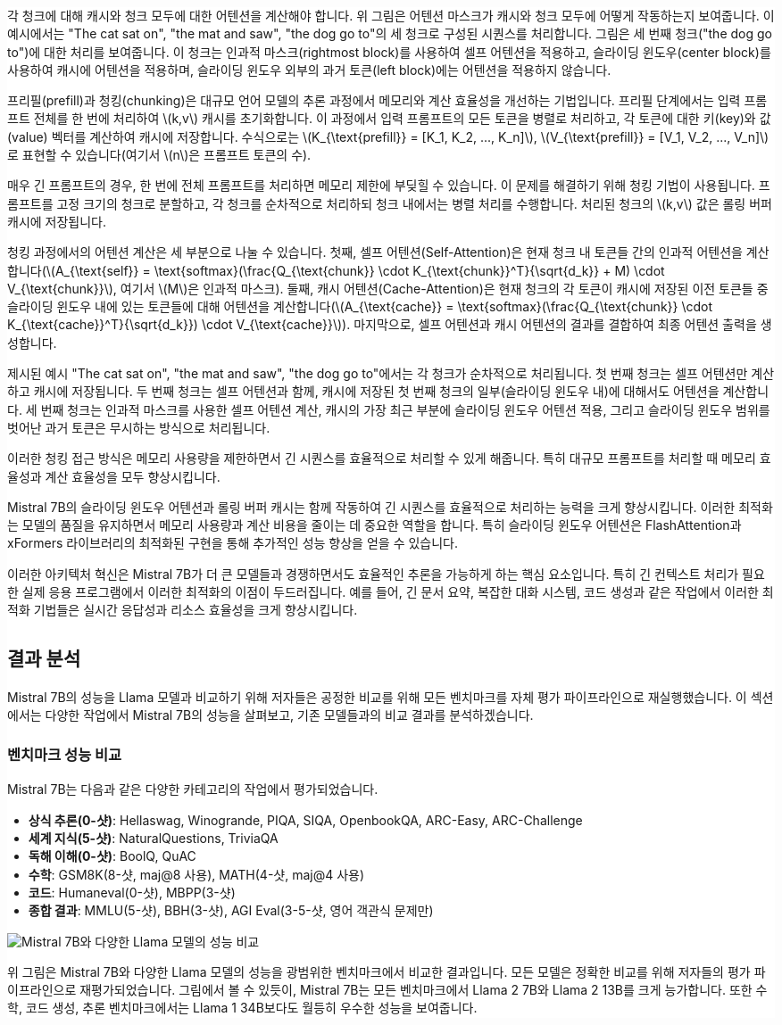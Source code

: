 각 청크에 대해 캐시와 청크 모두에 대한 어텐션을 계산해야 합니다. 위 그림은 어텐션 마스크가 캐시와 청크 모두에 어떻게 작동하는지 보여줍니다. 이 예시에서는 "The cat sat on", "the mat and saw", "the dog go to"의 세 청크로 구성된 시퀀스를 처리합니다. 그림은 세 번째 청크("the dog go to")에 대한 처리를 보여줍니다. 이 청크는 인과적 마스크(rightmost block)를 사용하여 셀프 어텐션을 적용하고, 슬라이딩 윈도우(center block)를 사용하여 캐시에 어텐션을 적용하며, 슬라이딩 윈도우 외부의 과거 토큰(left block)에는 어텐션을 적용하지 않습니다.

프리필(prefill)과 청킹(chunking)은 대규모 언어 모델의 추론 과정에서 메모리와 계산 효율성을 개선하는 기법입니다. 프리필 단계에서는 입력 프롬프트 전체를 한 번에 처리하여 \\(k,v\\) 캐시를 초기화합니다. 이 과정에서 입력 프롬프트의 모든 토큰을 병렬로 처리하고, 각 토큰에 대한 키(key)와 값(value) 벡터를 계산하여 캐시에 저장합니다. 수식으로는 \\(K_{\text{prefill}} = [K_1, K_2, ..., K_n]\\), \\(V_{\text{prefill}} = [V_1, V_2, ..., V_n]\\)로 표현할 수 있습니다(여기서 \\(n\\)은 프롬프트 토큰의 수).

매우 긴 프롬프트의 경우, 한 번에 전체 프롬프트를 처리하면 메모리 제한에 부딪힐 수 있습니다. 이 문제를 해결하기 위해 청킹 기법이 사용됩니다. 프롬프트를 고정 크기의 청크로 분할하고, 각 청크를 순차적으로 처리하되 청크 내에서는 병렬 처리를 수행합니다. 처리된 청크의 \\(k,v\\) 값은 롤링 버퍼 캐시에 저장됩니다.

청킹 과정에서의 어텐션 계산은 세 부분으로 나눌 수 있습니다. 첫째, 셀프 어텐션(Self-Attention)은 현재 청크 내 토큰들 간의 인과적 어텐션을 계산합니다(\\(A_{\text{self}} = \text{softmax}(\frac{Q_{\text{chunk}} \cdot K_{\text{chunk}}^T}{\sqrt{d_k}} + M) \cdot V_{\text{chunk}}\\), 여기서 \\(M\\)은 인과적 마스크). 둘째, 캐시 어텐션(Cache-Attention)은 현재 청크의 각 토큰이 캐시에 저장된 이전 토큰들 중 슬라이딩 윈도우 내에 있는 토큰들에 대해 어텐션을 계산합니다(\\(A_{\text{cache}} = \text{softmax}(\frac{Q_{\text{chunk}} \cdot K_{\text{cache}}^T}{\sqrt{d_k}}) \cdot V_{\text{cache}}\\)). 마지막으로, 셀프 어텐션과 캐시 어텐션의 결과를 결합하여 최종 어텐션 출력을 생성합니다.

제시된 예시 "The cat sat on", "the mat and saw", "the dog go to"에서는 각 청크가 순차적으로 처리됩니다. 첫 번째 청크는 셀프 어텐션만 계산하고 캐시에 저장됩니다. 두 번째 청크는 셀프 어텐션과 함께, 캐시에 저장된 첫 번째 청크의 일부(슬라이딩 윈도우 내)에 대해서도 어텐션을 계산합니다. 세 번째 청크는 인과적 마스크를 사용한 셀프 어텐션 계산, 캐시의 가장 최근 부분에 슬라이딩 윈도우 어텐션 적용, 그리고 슬라이딩 윈도우 범위를 벗어난 과거 토큰은 무시하는 방식으로 처리됩니다.

이러한 청킹 접근 방식은 메모리 사용량을 제한하면서 긴 시퀀스를 효율적으로 처리할 수 있게 해줍니다. 특히 대규모 프롬프트를 처리할 때 메모리 효율성과 계산 효율성을 모두 향상시킵니다.

Mistral 7B의 슬라이딩 윈도우 어텐션과 롤링 버퍼 캐시는 함께 작동하여 긴 시퀀스를 효율적으로 처리하는 능력을 크게 향상시킵니다. 이러한 최적화는 모델의 품질을 유지하면서 메모리 사용량과 계산 비용을 줄이는 데 중요한 역할을 합니다. 특히 슬라이딩 윈도우 어텐션은 FlashAttention과 xFormers 라이브러리의 최적화된 구현을 통해 추가적인 성능 향상을 얻을 수 있습니다.

이러한 아키텍처 혁신은 Mistral 7B가 더 큰 모델들과 경쟁하면서도 효율적인 추론을 가능하게 하는 핵심 요소입니다. 특히 긴 컨텍스트 처리가 필요한 실제 응용 프로그램에서 이러한 최적화의 이점이 두드러집니다. 예를 들어, 긴 문서 요약, 복잡한 대화 시스템, 코드 생성과 같은 작업에서 이러한 최적화 기법들은 실시간 응답성과 리소스 효율성을 크게 향상시킵니다.

## 결과 분석

Mistral 7B의 성능을 Llama 모델과 비교하기 위해 저자들은 공정한 비교를 위해 모든 벤치마크를 자체 평가 파이프라인으로 재실행했습니다. 이 섹션에서는 다양한 작업에서 Mistral 7B의 성능을 살펴보고, 기존 모델들과의 비교 결과를 분석하겠습니다.

### 벤치마크 성능 비교

Mistral 7B는 다음과 같은 다양한 카테고리의 작업에서 평가되었습니다.

- **상식 추론(0-샷)**: Hellaswag, Winogrande, PIQA, SIQA, OpenbookQA, ARC-Easy, ARC-Challenge
- **세계 지식(5-샷)**: NaturalQuestions, TriviaQA
- **독해 이해(0-샷)**: BoolQ, QuAC
- **수학**: GSM8K(8-샷, maj@8 사용), MATH(4-샷, maj@4 사용)
- **코드**: Humaneval(0-샷), MBPP(3-샷)
- **종합 결과**: MMLU(5-샷), BBH(3-샷), AGI Eval(3-5-샷, 영어 객관식 문제만)

![Mistral 7B와 다양한 Llama 모델의 성능 비교](https://ar5iv.labs.arxiv.org//html/2310.06825/assets/images/230927_bars.png)

위 그림은 Mistral 7B와 다양한 Llama 모델의 성능을 광범위한 벤치마크에서 비교한 결과입니다. 모든 모델은 정확한 비교를 위해 저자들의 평가 파이프라인으로 재평가되었습니다. 그림에서 볼 수 있듯이, Mistral 7B는 모든 벤치마크에서 Llama 2 7B와 Llama 2 13B를 크게 능가합니다. 또한 수학, 코드 생성, 추론 벤치마크에서는 Llama 1 34B보다도 월등히 우수한 성능을 보여줍니다.

